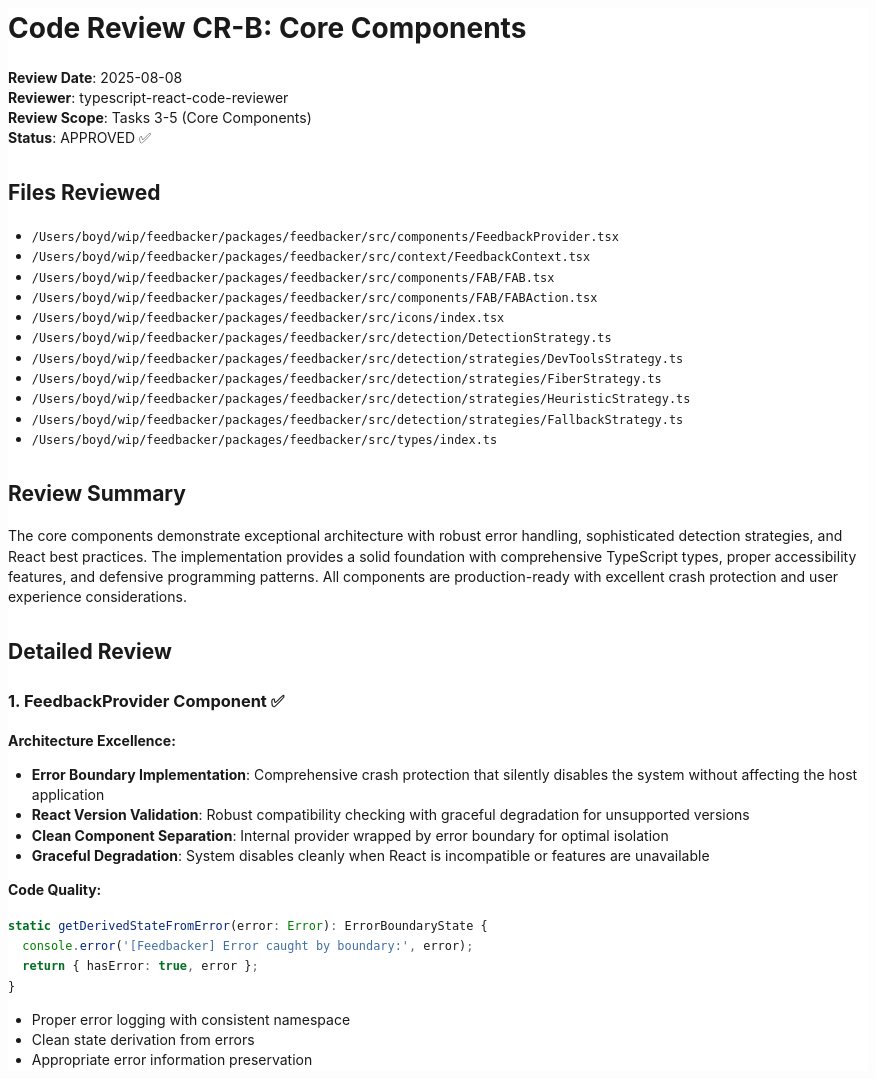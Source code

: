 # Code Review CR-B: Core Components

**Review Date**: 2025-08-08  
**Reviewer**: typescript-react-code-reviewer  
**Review Scope**: Tasks 3-5 (Core Components)  
**Status**: APPROVED ✅  

## Files Reviewed

- `/Users/boyd/wip/feedbacker/packages/feedbacker/src/components/FeedbackProvider.tsx`
- `/Users/boyd/wip/feedbacker/packages/feedbacker/src/context/FeedbackContext.tsx`
- `/Users/boyd/wip/feedbacker/packages/feedbacker/src/components/FAB/FAB.tsx`
- `/Users/boyd/wip/feedbacker/packages/feedbacker/src/components/FAB/FABAction.tsx`
- `/Users/boyd/wip/feedbacker/packages/feedbacker/src/icons/index.tsx`
- `/Users/boyd/wip/feedbacker/packages/feedbacker/src/detection/DetectionStrategy.ts`
- `/Users/boyd/wip/feedbacker/packages/feedbacker/src/detection/strategies/DevToolsStrategy.ts`
- `/Users/boyd/wip/feedbacker/packages/feedbacker/src/detection/strategies/FiberStrategy.ts`
- `/Users/boyd/wip/feedbacker/packages/feedbacker/src/detection/strategies/HeuristicStrategy.ts`
- `/Users/boyd/wip/feedbacker/packages/feedbacker/src/detection/strategies/FallbackStrategy.ts`
- `/Users/boyd/wip/feedbacker/packages/feedbacker/src/types/index.ts`

## Review Summary

The core components demonstrate exceptional architecture with robust error handling, sophisticated detection strategies, and React best practices. The implementation provides a solid foundation with comprehensive TypeScript types, proper accessibility features, and defensive programming patterns. All components are production-ready with excellent crash protection and user experience considerations.

## Detailed Review

### 1. FeedbackProvider Component ✅

**Architecture Excellence:**
- **Error Boundary Implementation**: Comprehensive crash protection that silently disables the system without affecting the host application
- **React Version Validation**: Robust compatibility checking with graceful degradation for unsupported versions
- **Clean Component Separation**: Internal provider wrapped by error boundary for optimal isolation
- **Graceful Degradation**: System disables cleanly when React is incompatible or features are unavailable

**Code Quality:**
```typescript
static getDerivedStateFromError(error: Error): ErrorBoundaryState {
  console.error('[Feedbacker] Error caught by boundary:', error);
  return { hasError: true, error };
}
```
- Proper error logging with consistent namespace
- Clean state derivation from errors
- Appropriate error information preservation
